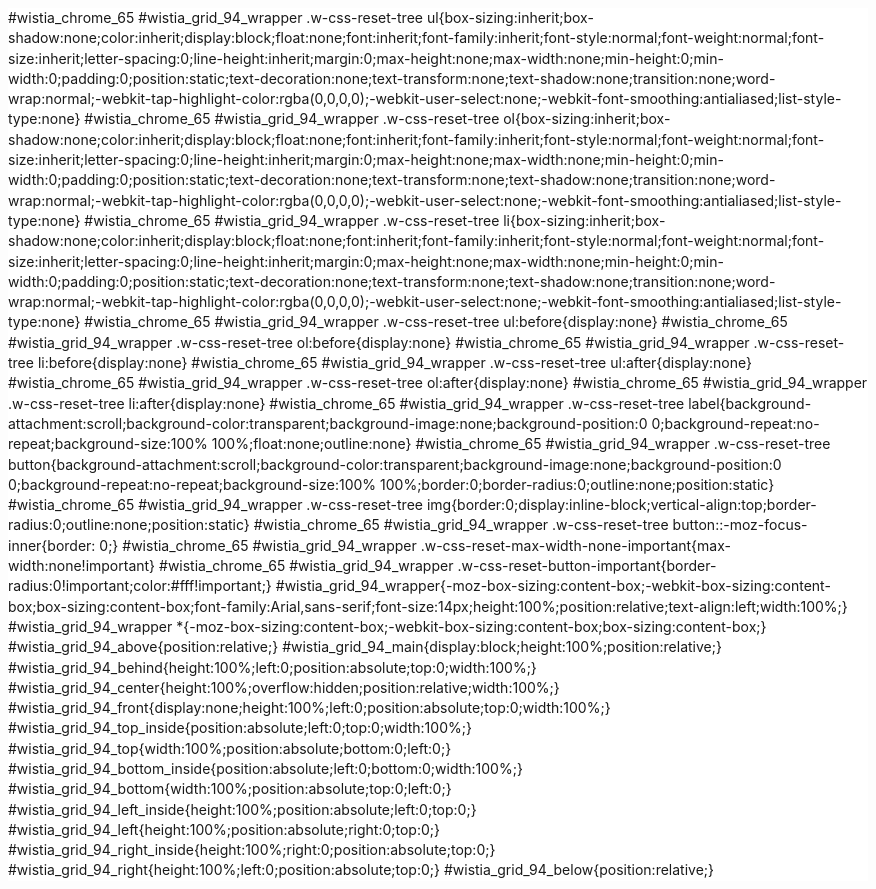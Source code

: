 #wistia_chrome_65 #wistia_grid_94_wrapper .w-css-reset-tree ul{box-sizing:inherit;box-shadow:none;color:inherit;display:block;float:none;font:inherit;font-family:inherit;font-style:normal;font-weight:normal;font-size:inherit;letter-spacing:0;line-height:inherit;margin:0;max-height:none;max-width:none;min-height:0;min-width:0;padding:0;position:static;text-decoration:none;text-transform:none;text-shadow:none;transition:none;word-wrap:normal;-webkit-tap-highlight-color:rgba(0,0,0,0);-webkit-user-select:none;-webkit-font-smoothing:antialiased;list-style-type:none}
#wistia_chrome_65 #wistia_grid_94_wrapper .w-css-reset-tree ol{box-sizing:inherit;box-shadow:none;color:inherit;display:block;float:none;font:inherit;font-family:inherit;font-style:normal;font-weight:normal;font-size:inherit;letter-spacing:0;line-height:inherit;margin:0;max-height:none;max-width:none;min-height:0;min-width:0;padding:0;position:static;text-decoration:none;text-transform:none;text-shadow:none;transition:none;word-wrap:normal;-webkit-tap-highlight-color:rgba(0,0,0,0);-webkit-user-select:none;-webkit-font-smoothing:antialiased;list-style-type:none}
#wistia_chrome_65 #wistia_grid_94_wrapper .w-css-reset-tree li{box-sizing:inherit;box-shadow:none;color:inherit;display:block;float:none;font:inherit;font-family:inherit;font-style:normal;font-weight:normal;font-size:inherit;letter-spacing:0;line-height:inherit;margin:0;max-height:none;max-width:none;min-height:0;min-width:0;padding:0;position:static;text-decoration:none;text-transform:none;text-shadow:none;transition:none;word-wrap:normal;-webkit-tap-highlight-color:rgba(0,0,0,0);-webkit-user-select:none;-webkit-font-smoothing:antialiased;list-style-type:none}
#wistia_chrome_65 #wistia_grid_94_wrapper .w-css-reset-tree ul:before{display:none}
#wistia_chrome_65 #wistia_grid_94_wrapper .w-css-reset-tree ol:before{display:none}
#wistia_chrome_65 #wistia_grid_94_wrapper .w-css-reset-tree li:before{display:none}
#wistia_chrome_65 #wistia_grid_94_wrapper .w-css-reset-tree ul:after{display:none}
#wistia_chrome_65 #wistia_grid_94_wrapper .w-css-reset-tree ol:after{display:none}
#wistia_chrome_65 #wistia_grid_94_wrapper .w-css-reset-tree li:after{display:none}
#wistia_chrome_65 #wistia_grid_94_wrapper .w-css-reset-tree label{background-attachment:scroll;background-color:transparent;background-image:none;background-position:0 0;background-repeat:no-repeat;background-size:100% 100%;float:none;outline:none}
#wistia_chrome_65 #wistia_grid_94_wrapper .w-css-reset-tree button{background-attachment:scroll;background-color:transparent;background-image:none;background-position:0 0;background-repeat:no-repeat;background-size:100% 100%;border:0;border-radius:0;outline:none;position:static}
#wistia_chrome_65 #wistia_grid_94_wrapper .w-css-reset-tree img{border:0;display:inline-block;vertical-align:top;border-radius:0;outline:none;position:static}
#wistia_chrome_65 #wistia_grid_94_wrapper .w-css-reset-tree  button::-moz-focus-inner{border: 0;}
      #wistia_chrome_65 #wistia_grid_94_wrapper .w-css-reset-max-width-none-important{max-width:none!important}
      #wistia_chrome_65 #wistia_grid_94_wrapper .w-css-reset-button-important{border-radius:0!important;color:#fff!important;}
    #wistia_grid_94_wrapper{-moz-box-sizing:content-box;-webkit-box-sizing:content-box;box-sizing:content-box;font-family:Arial,sans-serif;font-size:14px;height:100%;position:relative;text-align:left;width:100%;}
#wistia_grid_94_wrapper *{-moz-box-sizing:content-box;-webkit-box-sizing:content-box;box-sizing:content-box;}
#wistia_grid_94_above{position:relative;}
#wistia_grid_94_main{display:block;height:100%;position:relative;}
#wistia_grid_94_behind{height:100%;left:0;position:absolute;top:0;width:100%;}
#wistia_grid_94_center{height:100%;overflow:hidden;position:relative;width:100%;}
#wistia_grid_94_front{display:none;height:100%;left:0;position:absolute;top:0;width:100%;}
#wistia_grid_94_top_inside{position:absolute;left:0;top:0;width:100%;}
#wistia_grid_94_top{width:100%;position:absolute;bottom:0;left:0;}
#wistia_grid_94_bottom_inside{position:absolute;left:0;bottom:0;width:100%;}
#wistia_grid_94_bottom{width:100%;position:absolute;top:0;left:0;}
#wistia_grid_94_left_inside{height:100%;position:absolute;left:0;top:0;}
#wistia_grid_94_left{height:100%;position:absolute;right:0;top:0;}
#wistia_grid_94_right_inside{height:100%;right:0;position:absolute;top:0;}
#wistia_grid_94_right{height:100%;left:0;position:absolute;top:0;}
#wistia_grid_94_below{position:relative;}
